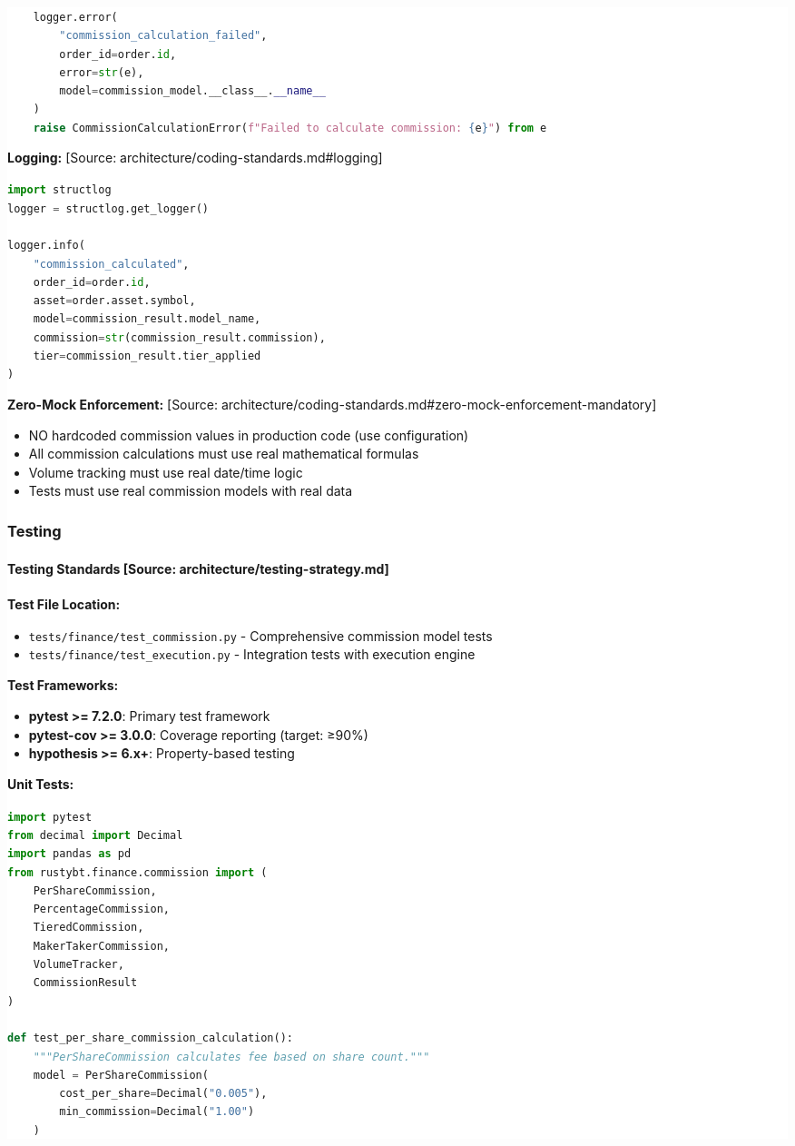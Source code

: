 ```python
    logger.error(
        "commission_calculation_failed",
        order_id=order.id,
        error=str(e),
        model=commission_model.__class__.__name__
    )
    raise CommissionCalculationError(f"Failed to calculate commission: {e}") from e
```

**Logging:** [Source: architecture/coding-standards.md#logging]
```python
import structlog
logger = structlog.get_logger()

logger.info(
    "commission_calculated",
    order_id=order.id,
    asset=order.asset.symbol,
    model=commission_result.model_name,
    commission=str(commission_result.commission),
    tier=commission_result.tier_applied
)
```

**Zero-Mock Enforcement:** [Source: architecture/coding-standards.md#zero-mock-enforcement-mandatory]
- NO hardcoded commission values in production code (use configuration)
- All commission calculations must use real mathematical formulas
- Volume tracking must use real date/time logic
- Tests must use real commission models with real data

### Testing

#### Testing Standards [Source: architecture/testing-strategy.md]

**Test File Location:**
- `tests/finance/test_commission.py` - Comprehensive commission model tests
- `tests/finance/test_execution.py` - Integration tests with execution engine

**Test Frameworks:**
- **pytest >= 7.2.0**: Primary test framework
- **pytest-cov >= 3.0.0**: Coverage reporting (target: ≥90%)
- **hypothesis >= 6.x+**: Property-based testing

**Unit Tests:**
```python
import pytest
from decimal import Decimal
import pandas as pd
from rustybt.finance.commission import (
    PerShareCommission,
    PercentageCommission,
    TieredCommission,
    MakerTakerCommission,
    VolumeTracker,
    CommissionResult
)

def test_per_share_commission_calculation():
    """PerShareCommission calculates fee based on share count."""
    model = PerShareCommission(
        cost_per_share=Decimal("0.005"),
        min_commission=Decimal("1.00")
    )

```